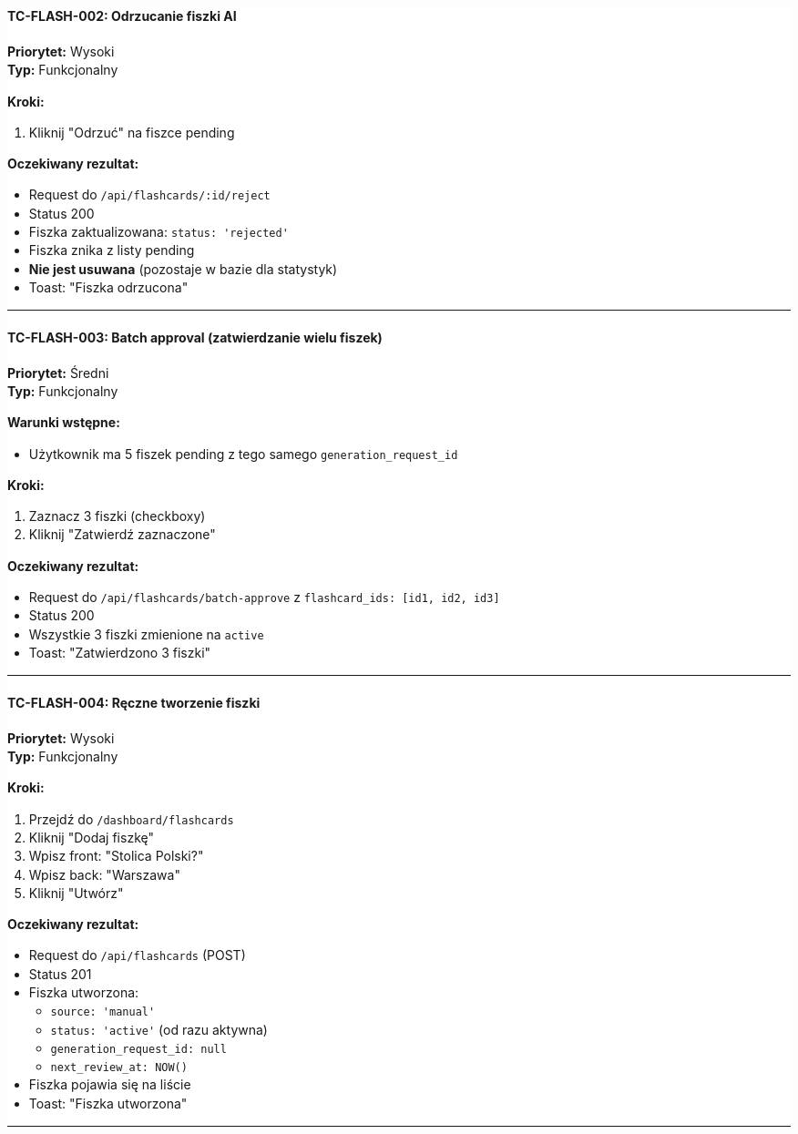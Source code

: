 #### TC-FLASH-002: Odrzucanie fiszki AI
**Priorytet:** Wysoki  
**Typ:** Funkcjonalny

**Kroki:**
1. Kliknij "Odrzuć" na fiszce pending

**Oczekiwany rezultat:**
- Request do `/api/flashcards/:id/reject`
- Status 200
- Fiszka zaktualizowana: `status: 'rejected'`
- Fiszka znika z listy pending
- **Nie jest usuwana** (pozostaje w bazie dla statystyk)
- Toast: "Fiszka odrzucona"

---

#### TC-FLASH-003: Batch approval (zatwierdzanie wielu fiszek)
**Priorytet:** Średni  
**Typ:** Funkcjonalny

**Warunki wstępne:**
- Użytkownik ma 5 fiszek pending z tego samego `generation_request_id`

**Kroki:**
1. Zaznacz 3 fiszki (checkboxy)
2. Kliknij "Zatwierdź zaznaczone"

**Oczekiwany rezultat:**
- Request do `/api/flashcards/batch-approve` z `flashcard_ids: [id1, id2, id3]`
- Status 200
- Wszystkie 3 fiszki zmienione na `active`
- Toast: "Zatwierdzono 3 fiszki"

---

#### TC-FLASH-004: Ręczne tworzenie fiszki
**Priorytet:** Wysoki  
**Typ:** Funkcjonalny

**Kroki:**
1. Przejdź do `/dashboard/flashcards`
2. Kliknij "Dodaj fiszkę"
3. Wpisz front: "Stolica Polski?"
4. Wpisz back: "Warszawa"
5. Kliknij "Utwórz"

**Oczekiwany rezultat:**
- Request do `/api/flashcards` (POST)
- Status 201
- Fiszka utworzona:
  - `source: 'manual'`
  - `status: 'active'` (od razu aktywna)
  - `generation_request_id: null`
  - `next_review_at: NOW()`
- Fiszka pojawia się na liście
- Toast: "Fiszka utworzona"

---